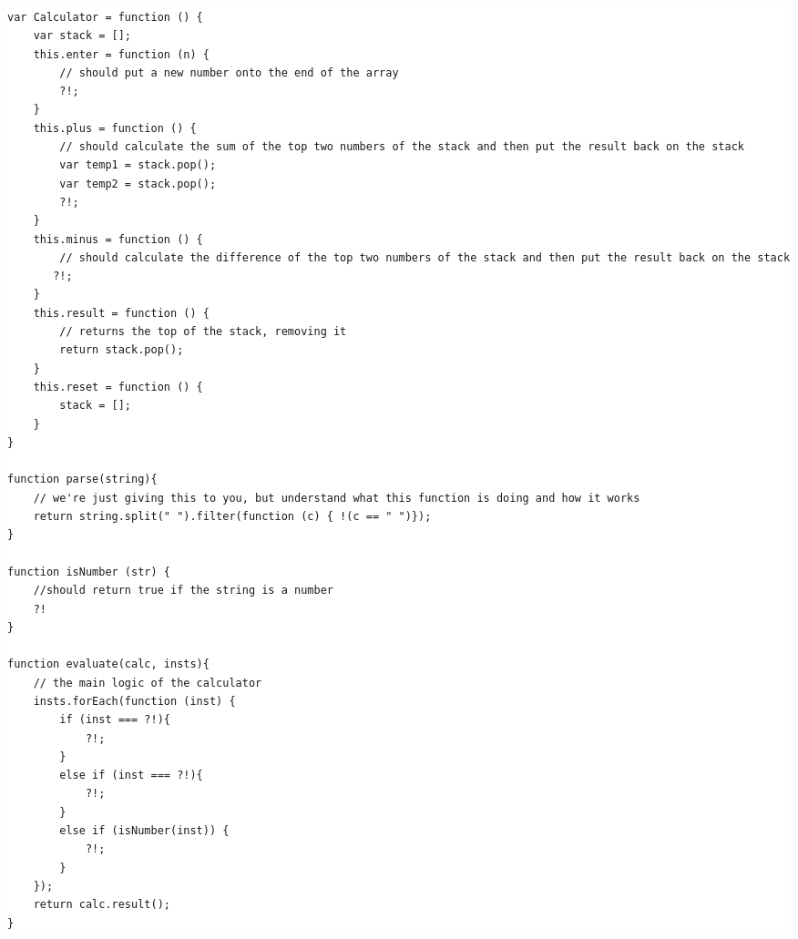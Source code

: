     var Calculator = function () {
        var stack = [];
        this.enter = function (n) {
            // should put a new number onto the end of the array
            ?!;
        }
        this.plus = function () {
            // should calculate the sum of the top two numbers of the stack and then put the result back on the stack
            var temp1 = stack.pop();
            var temp2 = stack.pop();
            ?!;
        }
        this.minus = function () {
            // should calculate the difference of the top two numbers of the stack and then put the result back on the stack
           ?!;
        }
        this.result = function () {
            // returns the top of the stack, removing it
            return stack.pop();
        }
        this.reset = function () {
            stack = [];
        }
    }
    
    function parse(string){
        // we're just giving this to you, but understand what this function is doing and how it works
        return string.split(" ").filter(function (c) { !(c == " ")});
    }
    
    function isNumber (str) {
        //should return true if the string is a number
        ?!
    }
    
    function evaluate(calc, insts){
        // the main logic of the calculator
        insts.forEach(function (inst) {
            if (inst === ?!){
                ?!;
            }
            else if (inst === ?!){
                ?!;
            }
            else if (isNumber(inst)) {
                ?!;
            }
        });
        return calc.result();
    }
    